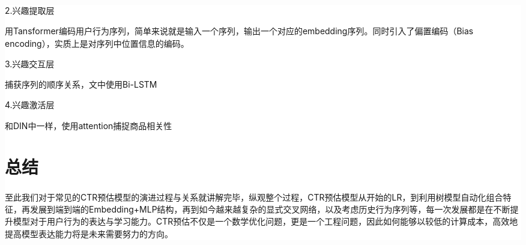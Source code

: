 2.兴趣提取层

用Tansformer编码用户行为序列，简单来说就是输入一个序列，输出一个对应的embedding序列。同时引入了偏置编码（Bias encoding），实质上是对序列中位置信息的编码。

3.兴趣交互层

捕获序列的顺序关系，文中使用Bi-LSTM

4.兴趣激活层

和DIN中一样，使用attention捕捉商品相关性

# 总结

至此我们对于常见的CTR预估模型的演进过程与关系就讲解完毕，纵观整个过程，CTR预估模型从开始的LR，到利用树模型自动化组合特征，再发展到端到端的Embedding+MLP结构，再到如今越来越复杂的显式交叉网络，以及考虑历史行为序列等，每一次发展都是在不断提升模型对于用户行为的表达与学习能力。CTR预估不仅是一个数学优化问题，更是一个工程问题，因此如何能够以较低的计算成本，高效地提高模型表达能力将是未来需要努力的方向。
